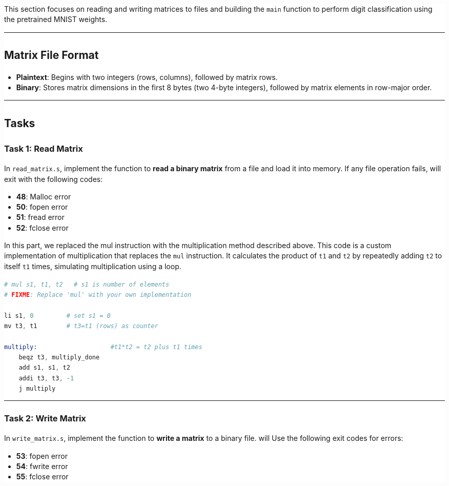 This section focuses on reading and writing matrices to files and building the `main` function to perform digit classification using the pretrained MNIST weights.

---

## Matrix File Format

- **Plaintext**: Begins with two integers (rows, columns), followed by matrix rows.
- **Binary**: Stores matrix dimensions in the first 8 bytes (two 4-byte integers), followed by matrix elements in row-major order.

---

## Tasks

### Task 1: Read Matrix

In `read_matrix.s`, implement the function to **read a binary matrix** from a file and load it into memory. If any file operation fails, will exit with the following codes:

- **48**: Malloc error  
- **50**: fopen error  
- **51**: fread error  
- **52**: fclose error  

In this part, we replaced the mul instruction with the multiplication method described above.
This code is a custom implementation of multiplication that replaces the `mul` instruction. It calculates the product of `t1` and `t2` by repeatedly adding `t2` to itself `t1` times, simulating multiplication using a loop.

``` s
# mul s1, t1, t2   # s1 is number of elements
# FIXME: Replace 'mul' with your own implementation

li s1, 0         # set s1 = 0
mv t3, t1        # t3=t1 (rows) as counter
	
multiply:                    #t1*t2 = t2 plus t1 times 
    beqz t3, multiply_done
    add s1, s1, t2   
    addi t3, t3, -1
    j multiply
```
---

### Task 2: Write Matrix

In `write_matrix.s`, implement the function to **write a matrix** to a binary file. will Use the following exit codes for errors:

- **53**: fopen error  
- **54**: fwrite error  
- **55**: fclose error  
